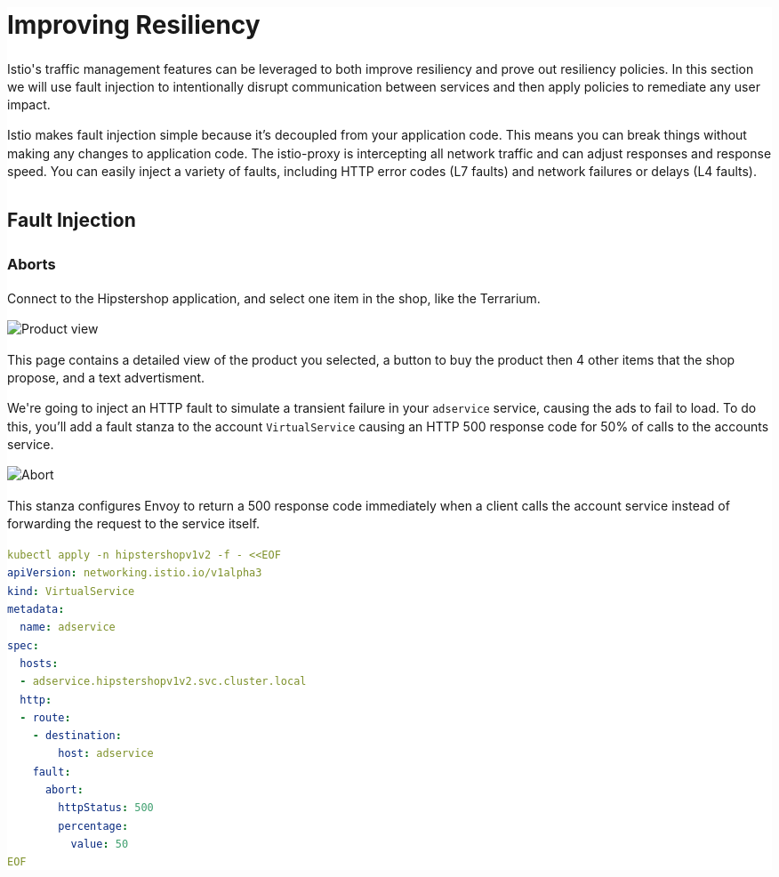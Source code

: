# Improving Resiliency

Istio's traffic management features can be leveraged to both improve resiliency and prove out resiliency policies. In this section we will use fault injection to intentionally disrupt communication between services and then apply policies to remediate any user impact.

Istio makes fault injection simple because it’s decoupled from your application code. This means you can break things without making any changes to application code. The istio-proxy is intercepting all network traffic and can adjust responses and response speed. You can easily inject a variety of faults, including HTTP error codes (L7 faults) and network failures or delays (L4 faults).

## Fault Injection

### Aborts

Connect to the Hipstershop application, and select one item in the shop, like the Terrarium.

![Product view](/assets/Hipster_Shop-ads.png)

This page contains a detailed view of the product you selected, a button to buy the product then 4 other items that the shop propose, and a text advertisment.

We're going to inject an HTTP fault to simulate a transient failure in your `adservice` service, causing the ads to fail to load. To do this, you’ll add a fault stanza to the account `VirtualService` causing an HTTP 500 response code for 50% of calls to the accounts service. 

![Abort](/assets/hipstershop-istio-ingress-abort.svg)

This stanza configures Envoy to return a 500 response code immediately when a client calls the account service instead of forwarding the request to the service itself.

```yaml
kubectl apply -n hipstershopv1v2 -f - <<EOF
apiVersion: networking.istio.io/v1alpha3
kind: VirtualService
metadata:
  name: adservice
spec:
  hosts:
  - adservice.hipstershopv1v2.svc.cluster.local
  http:
  - route:
    - destination:
        host: adservice
    fault:
      abort:
        httpStatus: 500
        percentage: 
          value: 50
EOF
```
